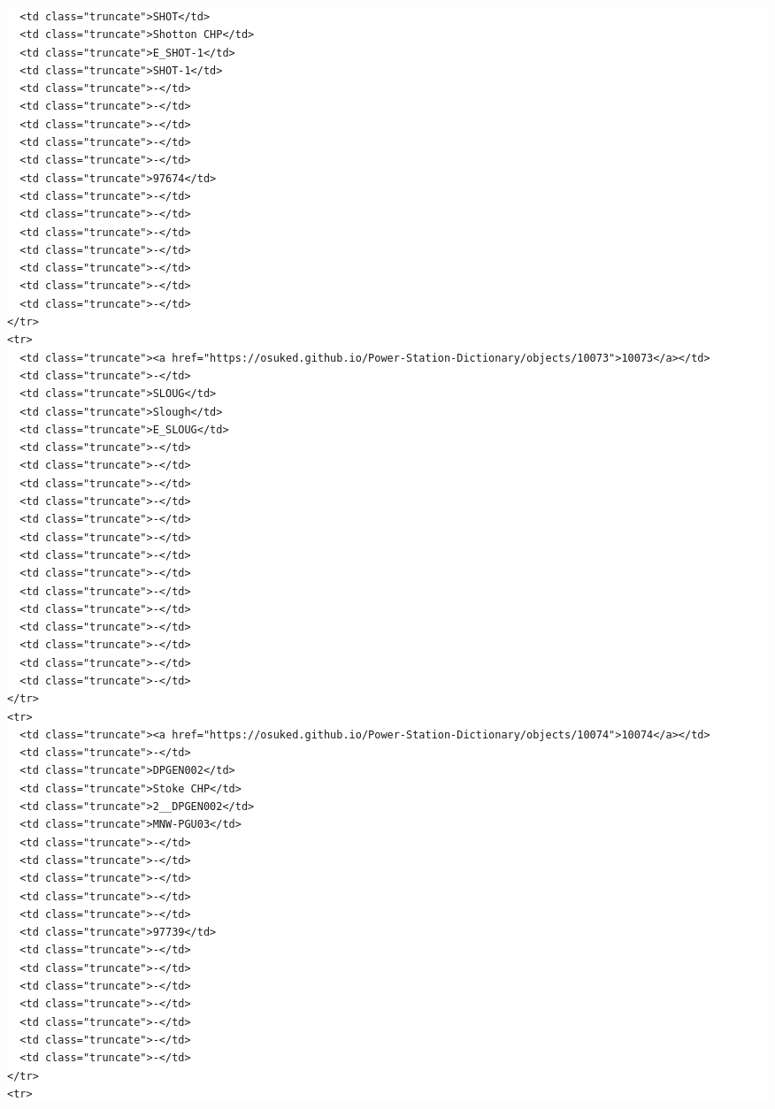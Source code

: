      <td class="truncate">SHOT</td>
      <td class="truncate">Shotton CHP</td>
      <td class="truncate">E_SHOT-1</td>
      <td class="truncate">SHOT-1</td>
      <td class="truncate">-</td>
      <td class="truncate">-</td>
      <td class="truncate">-</td>
      <td class="truncate">-</td>
      <td class="truncate">-</td>
      <td class="truncate">97674</td>
      <td class="truncate">-</td>
      <td class="truncate">-</td>
      <td class="truncate">-</td>
      <td class="truncate">-</td>
      <td class="truncate">-</td>
      <td class="truncate">-</td>
      <td class="truncate">-</td>
    </tr>
    <tr>
      <td class="truncate"><a href="https://osuked.github.io/Power-Station-Dictionary/objects/10073">10073</a></td>
      <td class="truncate">-</td>
      <td class="truncate">SLOUG</td>
      <td class="truncate">Slough</td>
      <td class="truncate">E_SLOUG</td>
      <td class="truncate">-</td>
      <td class="truncate">-</td>
      <td class="truncate">-</td>
      <td class="truncate">-</td>
      <td class="truncate">-</td>
      <td class="truncate">-</td>
      <td class="truncate">-</td>
      <td class="truncate">-</td>
      <td class="truncate">-</td>
      <td class="truncate">-</td>
      <td class="truncate">-</td>
      <td class="truncate">-</td>
      <td class="truncate">-</td>
      <td class="truncate">-</td>
    </tr>
    <tr>
      <td class="truncate"><a href="https://osuked.github.io/Power-Station-Dictionary/objects/10074">10074</a></td>
      <td class="truncate">-</td>
      <td class="truncate">DPGEN002</td>
      <td class="truncate">Stoke CHP</td>
      <td class="truncate">2__DPGEN002</td>
      <td class="truncate">MNW-PGU03</td>
      <td class="truncate">-</td>
      <td class="truncate">-</td>
      <td class="truncate">-</td>
      <td class="truncate">-</td>
      <td class="truncate">-</td>
      <td class="truncate">97739</td>
      <td class="truncate">-</td>
      <td class="truncate">-</td>
      <td class="truncate">-</td>
      <td class="truncate">-</td>
      <td class="truncate">-</td>
      <td class="truncate">-</td>
      <td class="truncate">-</td>
    </tr>
    <tr>